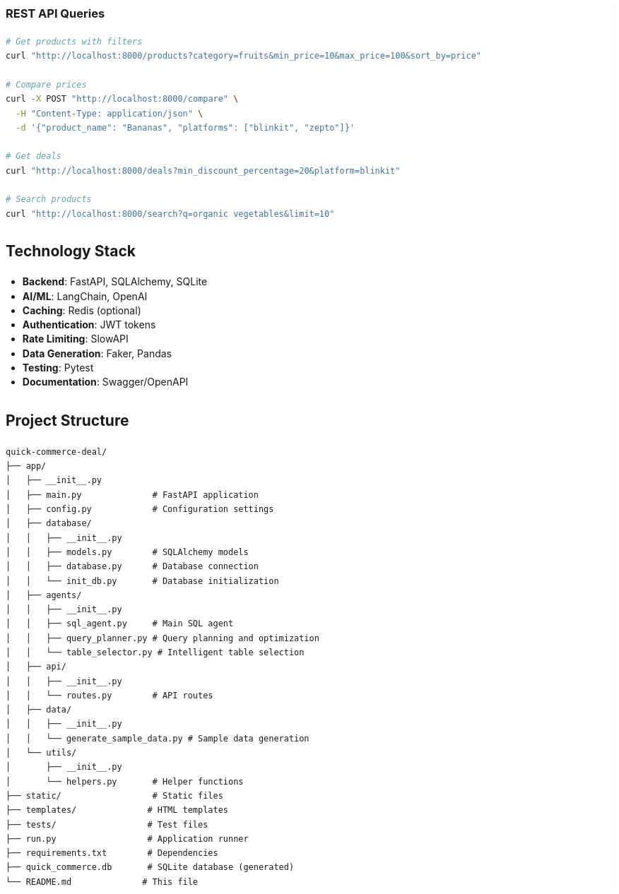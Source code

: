 ### REST API Queries
```bash
# Get products with filters
curl "http://localhost:8000/products?category=fruits&min_price=10&max_price=100&sort_by=price"

# Compare prices
curl -X POST "http://localhost:8000/compare" \
  -H "Content-Type: application/json" \
  -d '{"product_name": "Bananas", "platforms": ["blinkit", "zepto"]}'

# Get deals
curl "http://localhost:8000/deals?min_discount_percentage=20&platform=blinkit"

# Search products
curl "http://localhost:8000/search?q=organic vegetables&limit=10"
```

## Technology Stack

- **Backend**: FastAPI, SQLAlchemy, SQLite
- **AI/ML**: LangChain, OpenAI
- **Caching**: Redis (optional)
- **Authentication**: JWT tokens
- **Rate Limiting**: SlowAPI
- **Data Generation**: Faker, Pandas
- **Testing**: Pytest
- **Documentation**: Swagger/OpenAPI

## Project Structure

```
quick-commerce-deal/
├── app/
│   ├── __init__.py
│   ├── main.py              # FastAPI application
│   ├── config.py            # Configuration settings
│   ├── database/
│   │   ├── __init__.py
│   │   ├── models.py        # SQLAlchemy models
│   │   ├── database.py      # Database connection
│   │   └── init_db.py       # Database initialization
│   ├── agents/
│   │   ├── __init__.py
│   │   ├── sql_agent.py     # Main SQL agent
│   │   ├── query_planner.py # Query planning and optimization
│   │   └── table_selector.py # Intelligent table selection
│   ├── api/
│   │   ├── __init__.py
│   │   └── routes.py        # API routes
│   ├── data/
│   │   ├── __init__.py
│   │   └── generate_sample_data.py # Sample data generation
│   └── utils/
│       ├── __init__.py
│       └── helpers.py       # Helper functions
├── static/                  # Static files
├── templates/              # HTML templates
├── tests/                  # Test files
├── run.py                  # Application runner
├── requirements.txt        # Dependencies
├── quick_commerce.db       # SQLite database (generated)
└── README.md              # This file
```
